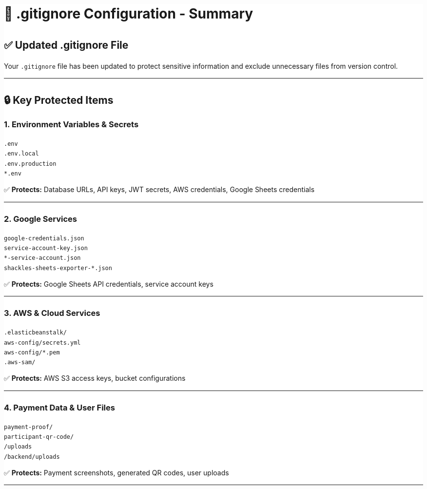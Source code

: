 # 📝 .gitignore Configuration - Summary

## ✅ Updated .gitignore File

Your `.gitignore` file has been updated to protect sensitive information and exclude unnecessary files from version control.

---

## 🔒 Key Protected Items

### 1. **Environment Variables & Secrets**
```
.env
.env.local
.env.production
*.env
```
✅ **Protects:** Database URLs, API keys, JWT secrets, AWS credentials, Google Sheets credentials

---

### 2. **Google Services**
```
google-credentials.json
service-account-key.json
*-service-account.json
shackles-sheets-exporter-*.json
```
✅ **Protects:** Google Sheets API credentials, service account keys

---

### 3. **AWS & Cloud Services**
```
.elasticbeanstalk/
aws-config/secrets.yml
aws-config/*.pem
.aws-sam/
```
✅ **Protects:** AWS S3 access keys, bucket configurations

---

### 4. **Payment Data & User Files**
```
payment-proof/
participant-qr-code/
/uploads
/backend/uploads
```
✅ **Protects:** Payment screenshots, generated QR codes, user uploads

---